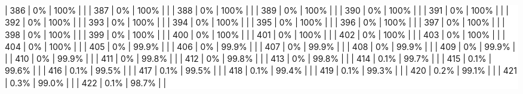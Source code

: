 | 386 | 0% | 100% |  |
| 387 | 0% | 100% |  |
| 388 | 0% | 100% |  |
| 389 | 0% | 100% |  |
| 390 | 0% | 100% |  |
| 391 | 0% | 100% |  |
| 392 | 0% | 100% |  |
| 393 | 0% | 100% |  |
| 394 | 0% | 100% |  |
| 395 | 0% | 100% |  |
| 396 | 0% | 100% |  |
| 397 | 0% | 100% |  |
| 398 | 0% | 100% |  |
| 399 | 0% | 100% |  |
| 400 | 0% | 100% |  |
| 401 | 0% | 100% |  |
| 402 | 0% | 100% |  |
| 403 | 0% | 100% |  |
| 404 | 0% | 100% |  |
| 405 | 0% | 99.9% |  |
| 406 | 0% | 99.9% |  |
| 407 | 0% | 99.9% |  |
| 408 | 0% | 99.9% |  |
| 409 | 0% | 99.9% |  |
| 410 | 0% | 99.9% |  |
| 411 | 0% | 99.8% |  |
| 412 | 0% | 99.8% |  |
| 413 | 0% | 99.8% |  |
| 414 | 0.1% | 99.7% |  |
| 415 | 0.1% | 99.6% |  |
| 416 | 0.1% | 99.5% |  |
| 417 | 0.1% | 99.5% |  |
| 418 | 0.1% | 99.4% |  |
| 419 | 0.1% | 99.3% |  |
| 420 | 0.2% | 99.1% |  |
| 421 | 0.3% | 99.0% |  |
| 422 | 0.1% | 98.7% |  |
